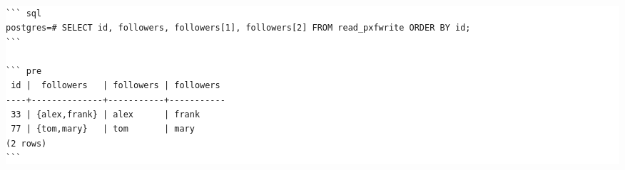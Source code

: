     ``` sql
    postgres=# SELECT id, followers, followers[1], followers[2] FROM read_pxfwrite ORDER BY id;
    ```

    ``` pre
     id |  followers   | followers | followers 
    ----+--------------+-----------+-----------
     33 | {alex,frank} | alex      | frank
     77 | {tom,mary}   | tom       | mary
    (2 rows)
    ```

